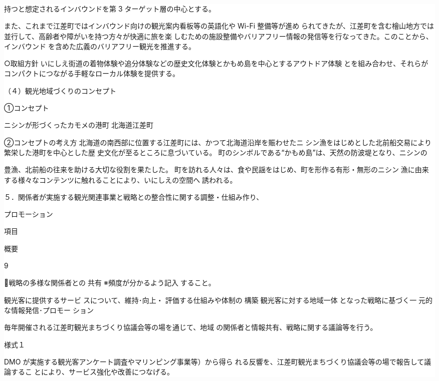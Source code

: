 持つと想定されるインバウンドを第 3 ターゲット層の中心とする。

また、これまで江差町ではインバウンド向けの観光案内看板等の英語化や Wi-Fi 整備等が進め
られてきたが、江差町を含む檜山地方では並行して、高齢者や障がいを持つ方々が快適に旅を楽
しむための施設整備やバリアフリー情報の発信等を行なってきた。このことから、インバウンド
を含めた広義のバリアフリー観光を推進する。

○取組方針
いにしえ街道の着物体験や追分体験などの歴史文化体験とかもめ島を中心とするアウトドア体験
とを組み合わせ、それらがコンパクトにつながる手軽なローカル体験を提供する。

（４）観光地域づくりのコンセプト

①コンセプト

ニシンが形づくったカモメの港町
北海道江差町

②コンセプトの考え方  北海道の南西部に位置する江差町には、かつて北海道沿岸を賑わせたニ
シン漁をはじめとした北前船交易により繁栄した港町を中心とした歴
史文化が至るところに息づいている。
町のシンボルである“かもめ島”は、天然の防波堤となり、ニシンの

豊漁、北前船の往来を助ける大切な役割を果たした。
町を訪れる人々は、食や民謡をはじめ、町を形作る有形・無形のニシン
漁に由来する様々なコンテンツに触れることにより、いにしえの空間へ
誘われる。

５．関係者が実施する観光関連事業と戦略との整合性に関する調整・仕組み作り、

プロモーション

項目

概要

9

戦略の多様な関係者との
共有
※頻度が分かるよう記入
すること。

観光客に提供するサービ
スについて、維持･向上・
評価する仕組みや体制の
構築
観光客に対する地域一体
となった戦略に基づく一
元的な情報発信･プロモー
ション

毎年開催される江差町観光まちづくり協議会等の場を通じて、地域
の関係者と情報共有、戦略に関する議論等を行う。

様式１

DMO が実施する観光客アンケート調査やマリンピング事業等）から得ら
れる反響を、江差町観光まちづくり協議会等の場で報告して議論するこ
とにより、サービス強化や改善につなげる。
